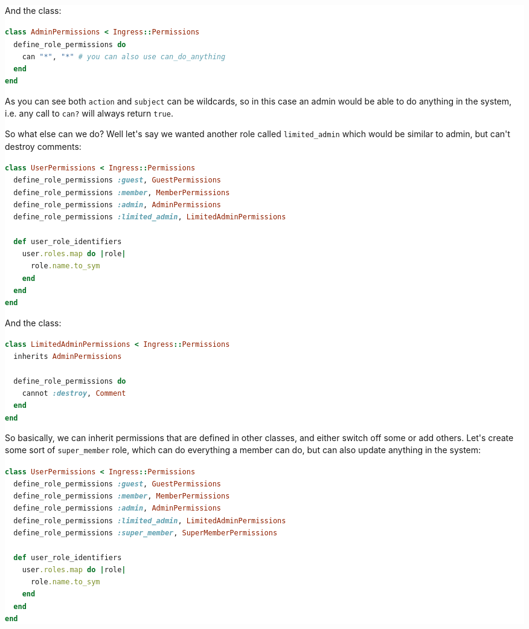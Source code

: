 And the class:

```ruby
class AdminPermissions < Ingress::Permissions
  define_role_permissions do
    can "*", "*" # you can also use can_do_anything
  end
end
```

As you can see both `action` and `subject` can be wildcards, so in this case an admin would be able to do anything in the system, i.e.
any call to `can?` will always return `true`.

So what else can we do? Well let's say we wanted another role called `limited_admin` which would be similar to admin, but can't destroy
comments:

```ruby
class UserPermissions < Ingress::Permissions
  define_role_permissions :guest, GuestPermissions
  define_role_permissions :member, MemberPermissions
  define_role_permissions :admin, AdminPermissions
  define_role_permissions :limited_admin, LimitedAdminPermissions

  def user_role_identifiers
    user.roles.map do |role|
      role.name.to_sym
    end
  end
end
```

And the class:

```ruby
class LimitedAdminPermissions < Ingress::Permissions
  inherits AdminPermissions

  define_role_permissions do
    cannot :destroy, Comment
  end
end
```

So basically, we can inherit permissions that are defined in other classes, and either switch off some or add others. Let's create
some sort of `super_member` role, which can do everything a member can do, but can also update anything in the system:

```ruby
class UserPermissions < Ingress::Permissions
  define_role_permissions :guest, GuestPermissions
  define_role_permissions :member, MemberPermissions
  define_role_permissions :admin, AdminPermissions
  define_role_permissions :limited_admin, LimitedAdminPermissions
  define_role_permissions :super_member, SuperMemberPermissions

  def user_role_identifiers
    user.roles.map do |role|
      role.name.to_sym
    end
  end
end
```
